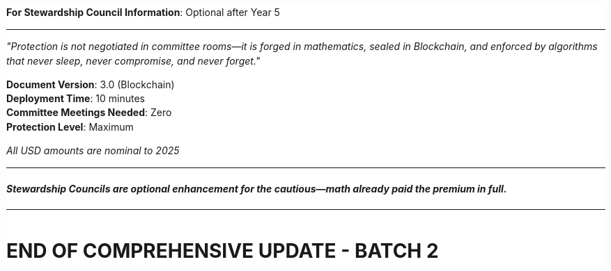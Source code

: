 **For Stewardship Council Information**: Optional after Year 5

---

*"Protection is not negotiated in committee rooms—it is forged in mathematics, sealed in Blockchain, and enforced by algorithms that never sleep, never compromise, and never forget."*

**Document Version**: 3.0 (Blockchain)  
**Deployment Time**: 10 minutes  
**Committee Meetings Needed**: Zero  
**Protection Level**: Maximum

*All USD amounts are nominal to 2025*

---
#### *Stewardship Councils are optional enhancement for the cautious—math already paid the premium in full.*

---

# END OF COMPREHENSIVE UPDATE - BATCH 2
